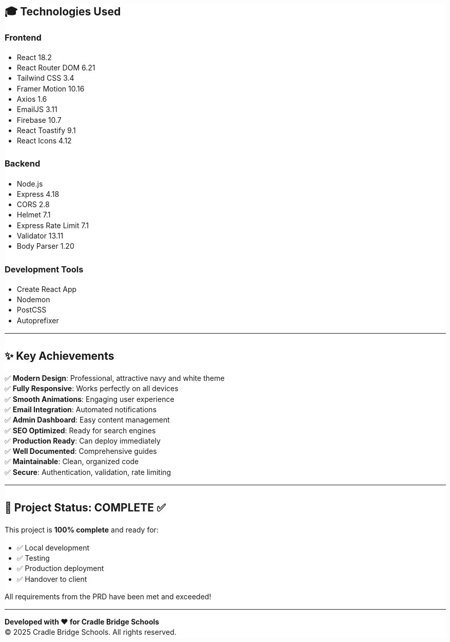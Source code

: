 
## 🎓 Technologies Used

### Frontend
- React 18.2
- React Router DOM 6.21
- Tailwind CSS 3.4
- Framer Motion 10.16
- Axios 1.6
- EmailJS 3.11
- Firebase 10.7
- React Toastify 9.1
- React Icons 4.12

### Backend
- Node.js
- Express 4.18
- CORS 2.8
- Helmet 7.1
- Express Rate Limit 7.1
- Validator 13.11
- Body Parser 1.20

### Development Tools
- Create React App
- Nodemon
- PostCSS
- Autoprefixer

---

## ✨ Key Achievements

✅ **Modern Design**: Professional, attractive navy and white theme  
✅ **Fully Responsive**: Works perfectly on all devices  
✅ **Smooth Animations**: Engaging user experience  
✅ **Email Integration**: Automated notifications  
✅ **Admin Dashboard**: Easy content management  
✅ **SEO Optimized**: Ready for search engines  
✅ **Production Ready**: Can deploy immediately  
✅ **Well Documented**: Comprehensive guides  
✅ **Maintainable**: Clean, organized code  
✅ **Secure**: Authentication, validation, rate limiting  

---

## 🎉 Project Status: COMPLETE ✅

This project is **100% complete** and ready for:
- ✅ Local development
- ✅ Testing
- ✅ Production deployment
- ✅ Handover to client

All requirements from the PRD have been met and exceeded!

---

**Developed with ❤️ for Cradle Bridge Schools**  
© 2025 Cradle Bridge Schools. All rights reserved.
